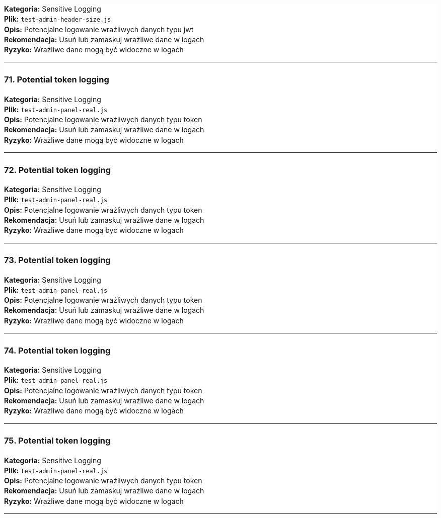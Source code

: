**Kategoria:** Sensitive Logging  
**Plik:** `test-admin-header-size.js`  
**Opis:** Potencjalne logowanie wrażliwych danych typu jwt  
**Rekomendacja:** Usuń lub zamaskuj wrażliwe dane w logach  
**Ryzyko:** Wrażliwe dane mogą być widoczne w logach  

---

### 71. Potential token logging

**Kategoria:** Sensitive Logging  
**Plik:** `test-admin-panel-real.js`  
**Opis:** Potencjalne logowanie wrażliwych danych typu token  
**Rekomendacja:** Usuń lub zamaskuj wrażliwe dane w logach  
**Ryzyko:** Wrażliwe dane mogą być widoczne w logach  

---

### 72. Potential token logging

**Kategoria:** Sensitive Logging  
**Plik:** `test-admin-panel-real.js`  
**Opis:** Potencjalne logowanie wrażliwych danych typu token  
**Rekomendacja:** Usuń lub zamaskuj wrażliwe dane w logach  
**Ryzyko:** Wrażliwe dane mogą być widoczne w logach  

---

### 73. Potential token logging

**Kategoria:** Sensitive Logging  
**Plik:** `test-admin-panel-real.js`  
**Opis:** Potencjalne logowanie wrażliwych danych typu token  
**Rekomendacja:** Usuń lub zamaskuj wrażliwe dane w logach  
**Ryzyko:** Wrażliwe dane mogą być widoczne w logach  

---

### 74. Potential token logging

**Kategoria:** Sensitive Logging  
**Plik:** `test-admin-panel-real.js`  
**Opis:** Potencjalne logowanie wrażliwych danych typu token  
**Rekomendacja:** Usuń lub zamaskuj wrażliwe dane w logach  
**Ryzyko:** Wrażliwe dane mogą być widoczne w logach  

---

### 75. Potential token logging

**Kategoria:** Sensitive Logging  
**Plik:** `test-admin-panel-real.js`  
**Opis:** Potencjalne logowanie wrażliwych danych typu token  
**Rekomendacja:** Usuń lub zamaskuj wrażliwe dane w logach  
**Ryzyko:** Wrażliwe dane mogą być widoczne w logach  

---